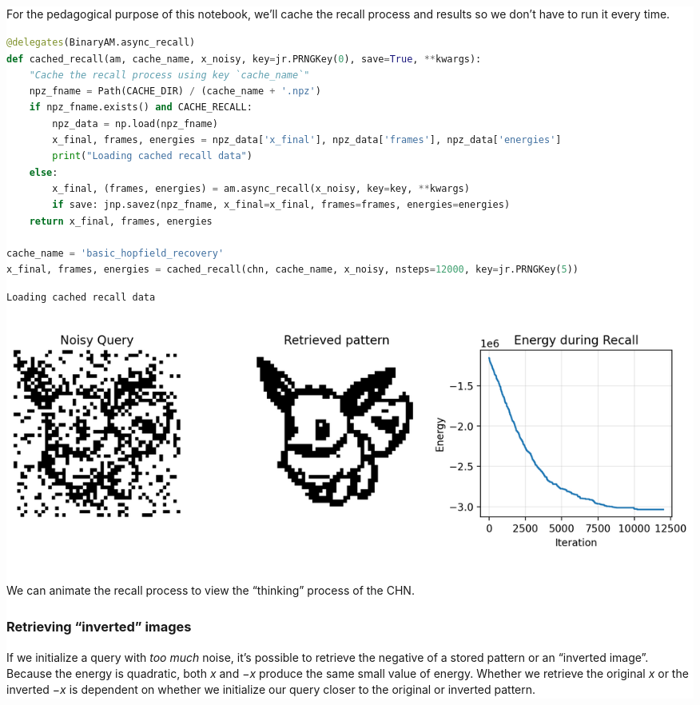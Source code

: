 For the pedagogical purpose of this notebook, we’ll cache the recall
process and results so we don’t have to run it every time.

``` python
@delegates(BinaryAM.async_recall)
def cached_recall(am, cache_name, x_noisy, key=jr.PRNGKey(0), save=True, **kwargs):
    "Cache the recall process using key `cache_name`"
    npz_fname = Path(CACHE_DIR) / (cache_name + '.npz')
    if npz_fname.exists() and CACHE_RECALL: 
        npz_data = np.load(npz_fname)
        x_final, frames, energies = npz_data['x_final'], npz_data['frames'], npz_data['energies']
        print("Loading cached recall data")
    else: 
        x_final, (frames, energies) = am.async_recall(x_noisy, key=key, **kwargs)
        if save: jnp.savez(npz_fname, x_final=x_final, frames=frames, energies=energies)
    return x_final, frames, energies

cache_name = 'basic_hopfield_recovery'
x_final, frames, energies = cached_recall(chn, cache_name, x_noisy, nsteps=12000, key=jr.PRNGKey(5))
```

    Loading cached recall data

<img src="00_dense_storage_files/figure-commonmark/cell-9-output-1.png"
width="952" height="315" />

We can animate the recall process to view the “thinking” process of the
CHN.

<video src="cache/00_dense_storage/basic_hopfield_recovery.mp4" controls  width="600" >
      Your browser does not support the <code>video</code> element.
    </video>

### Retrieving “inverted” images

If we initialize a query with *too much* noise, it’s possible to
retrieve the negative of a stored pattern or an “inverted image”.
Because the energy is quadratic, both *x* and −*x* produce the same
small value of energy. Whether we retrieve the original *x* or the
inverted −*x* is dependent on whether we initialize our query closer to
the original or inverted pattern.

